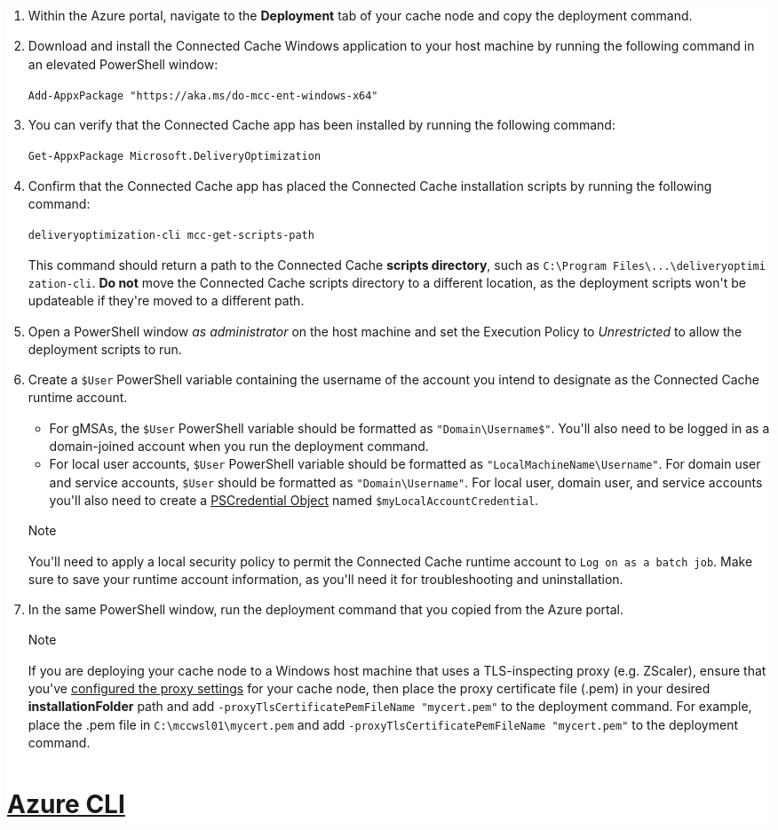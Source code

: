 1. Within the Azure portal, navigate to the **Deployment** tab of your cache node and copy the deployment command.
1. Download and install the Connected Cache Windows application to your host machine by running the following command in an elevated PowerShell window:

   ```powershell-interactive
   Add-AppxPackage "https://aka.ms/do-mcc-ent-windows-x64"
   ```

1. You can verify that the Connected Cache app has been installed by running the following command:

   ```powershell-interactive
   Get-AppxPackage Microsoft.DeliveryOptimization
   ```

1. Confirm that the Connected Cache app has placed the Connected Cache installation scripts by running the following command:

   ```powershell-interactive
   deliveryoptimization-cli mcc-get-scripts-path
   ```

   This command should return a path to the Connected Cache **scripts directory**, such as `C:\Program Files\...\deliveryoptimization-cli`. **Do not** move the Connected Cache scripts directory to a different location, as the deployment scripts won't be updateable if they're moved to a different path.

1. Open a PowerShell window *as administrator* on the host machine and set the Execution Policy to *Unrestricted* to allow the deployment scripts to run.

1. Create a `$User` PowerShell variable containing the username of the account you intend to designate as the Connected Cache runtime account.

   * For gMSAs, the `$User` PowerShell variable should be formatted as `"Domain\Username$"`. You'll also need to be logged in as a domain-joined account when you run the deployment command.
   * For local user accounts, `$User` PowerShell variable should be formatted as `"LocalMachineName\Username"`. For domain user and service accounts, `$User` should be formatted as `"Domain\Username"`. For local user, domain user, and service accounts you'll also need to create a [PSCredential Object](/dotnet/api/system.management.automation.pscredential) named `$myLocalAccountCredential`.

   >[!Note]
   > You'll need to apply a local security policy to permit the Connected Cache runtime account to `Log on as a batch job`. Make sure to save your runtime account information, as you'll need it for troubleshooting and uninstallation.

1. In the same PowerShell window, run the deployment command that you copied from the Azure portal.

   >[!Note]
   > If you are deploying your cache node to a Windows host machine that uses a TLS-inspecting proxy (e.g. ZScaler), ensure that you've [configured the proxy settings](mcc-ent-create-resource-and-cache.md#proxy-settings) for your cache node, then place the proxy certificate file (.pem) in your desired **installationFolder** path and add `-proxyTlsCertificatePemFileName "mycert.pem"` to the deployment command.
   > For example, place the .pem file in `C:\mccwsl01\mycert.pem` and add `-proxyTlsCertificatePemFileName "mycert.pem"` to the deployment command.

# [Azure CLI](#tab/cli)
